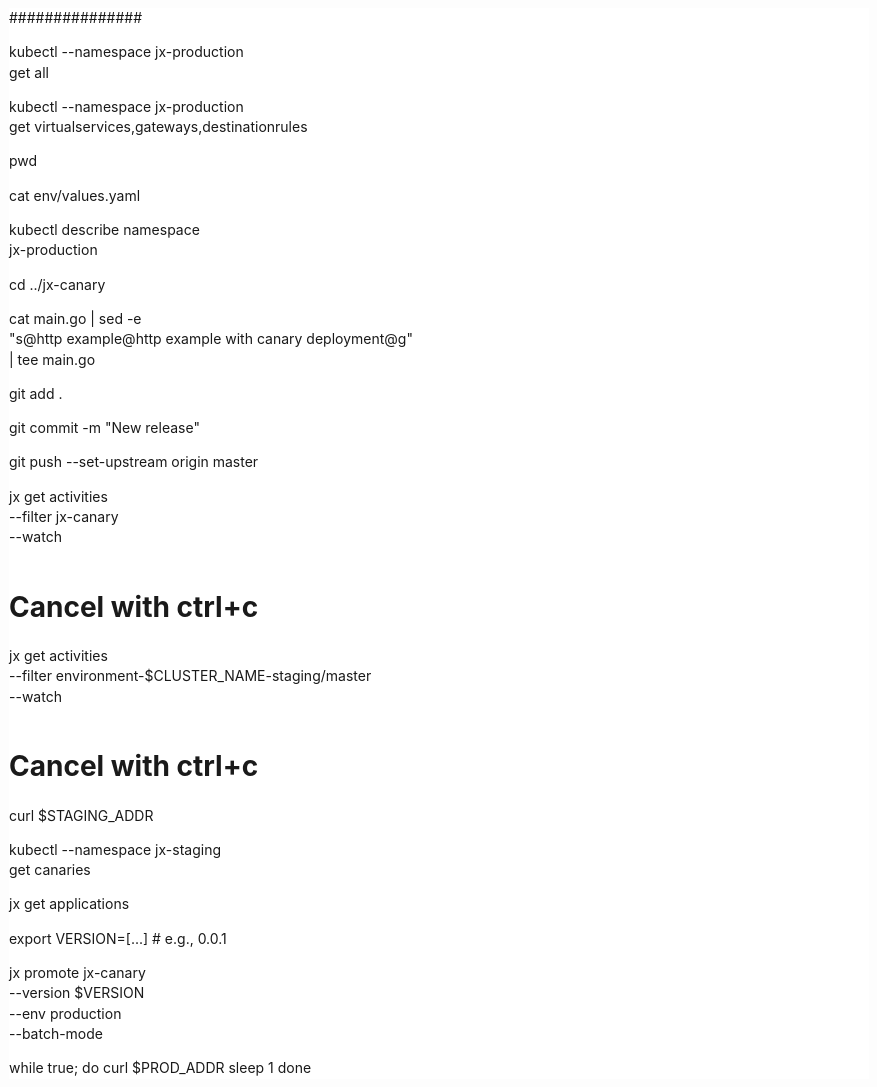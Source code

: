 ###############

kubectl --namespace jx-production \
 get all

kubectl --namespace jx-production \
 get virtualservices,gateways,destinationrules

pwd

cat env/values.yaml

kubectl describe namespace \
 jx-production

cd ../jx-canary

cat main.go | sed -e \
 "s@http example@http example with canary deployment@g" \
 | tee main.go

git add .

git commit -m "New release"

git push --set-upstream origin master

jx get activities \
 --filter jx-canary \
 --watch

# Cancel with ctrl+c

jx get activities \
 --filter environment-$CLUSTER_NAME-staging/master \
 --watch

# Cancel with ctrl+c

curl $STAGING_ADDR

kubectl --namespace jx-staging \
 get canaries

jx get applications

export VERSION=[...] # e.g., 0.0.1

jx promote jx-canary \
 --version $VERSION \
 --env production \
 --batch-mode

while true; do
curl $PROD_ADDR
sleep 1
done
